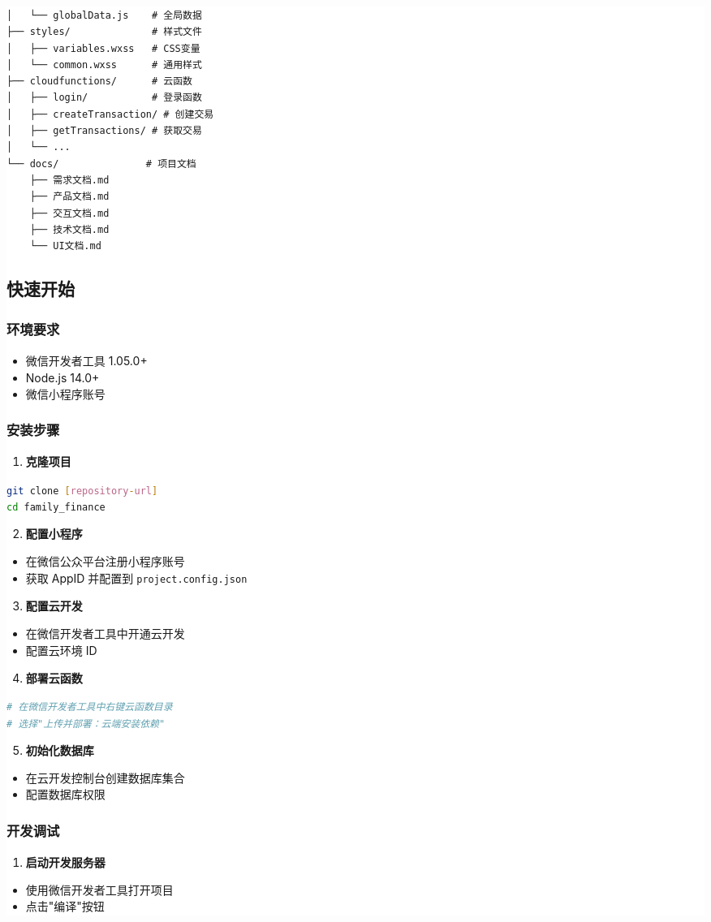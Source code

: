 ```
│   └── globalData.js    # 全局数据
├── styles/              # 样式文件
│   ├── variables.wxss   # CSS变量
│   └── common.wxss      # 通用样式
├── cloudfunctions/      # 云函数
│   ├── login/           # 登录函数
│   ├── createTransaction/ # 创建交易
│   ├── getTransactions/ # 获取交易
│   └── ...
└── docs/               # 项目文档
    ├── 需求文档.md
    ├── 产品文档.md
    ├── 交互文档.md
    ├── 技术文档.md
    └── UI文档.md
```

## 快速开始

### 环境要求
- 微信开发者工具 1.05.0+
- Node.js 14.0+
- 微信小程序账号

### 安装步骤

1. **克隆项目**
```bash
git clone [repository-url]
cd family_finance
```

2. **配置小程序**
- 在微信公众平台注册小程序账号
- 获取 AppID 并配置到 `project.config.json`

3. **配置云开发**
- 在微信开发者工具中开通云开发
- 配置云环境 ID

4. **部署云函数**
```bash
# 在微信开发者工具中右键云函数目录
# 选择"上传并部署：云端安装依赖"
```

5. **初始化数据库**
- 在云开发控制台创建数据库集合
- 配置数据库权限

### 开发调试

1. **启动开发服务器**
- 使用微信开发者工具打开项目
- 点击"编译"按钮
